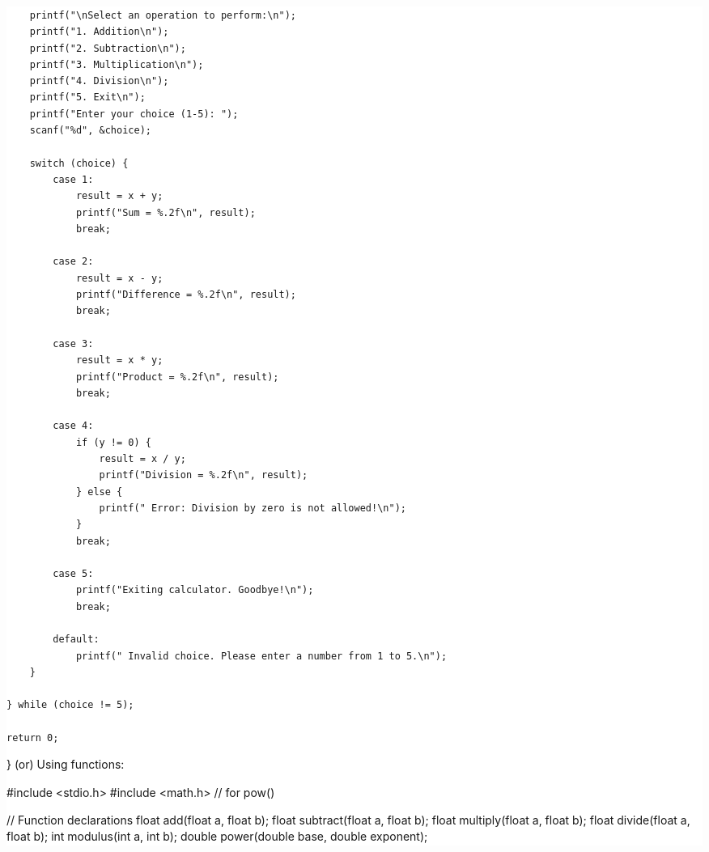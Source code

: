         printf("\nSelect an operation to perform:\n");
        printf("1. Addition\n");
        printf("2. Subtraction\n");
        printf("3. Multiplication\n");
        printf("4. Division\n");
        printf("5. Exit\n");
        printf("Enter your choice (1-5): ");
        scanf("%d", &choice);

        switch (choice) {
            case 1:
                result = x + y;
                printf("Sum = %.2f\n", result);
                break;

            case 2:
                result = x - y;
                printf("Difference = %.2f\n", result);
                break;

            case 3:
                result = x * y;
                printf("Product = %.2f\n", result);
                break;

            case 4:
                if (y != 0) {
                    result = x / y;
                    printf("Division = %.2f\n", result);
                } else {
                    printf(" Error: Division by zero is not allowed!\n");
                }
                break;

            case 5:
                printf("Exiting calculator. Goodbye!\n");
                break;

            default:
                printf(" Invalid choice. Please enter a number from 1 to 5.\n");
        }

    } while (choice != 5);

    return 0;
}
(or)
Using functions:

#include <stdio.h>
#include <math.h>   // for pow()

// Function declarations
float add(float a, float b);
float subtract(float a, float b);
float multiply(float a, float b);
float divide(float a, float b);
int modulus(int a, int b);
double power(double base, double exponent);
